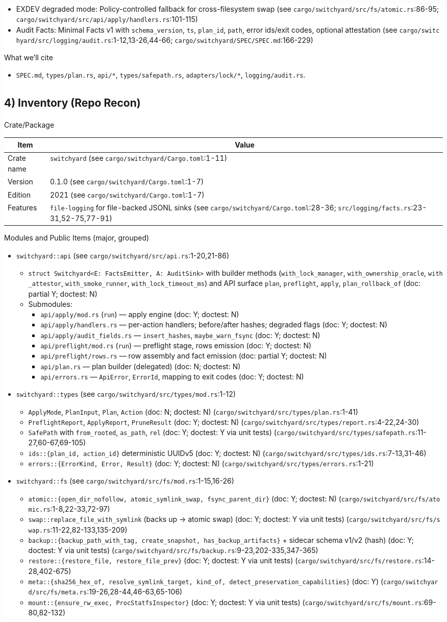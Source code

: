   - EXDEV degraded mode: Policy-controlled fallback for cross-filesystem swap (see `cargo/switchyard/src/fs/atomic.rs`:86-95; `cargo/switchyard/src/api/apply/handlers.rs`:101-115)
  - Audit Facts: Minimal Facts v1 with `schema_version`, `ts`, `plan_id`, `path`, error ids/exit codes, optional attestation (see `cargo/switchyard/src/logging/audit.rs`:1-12,13-26,44-66; `cargo/switchyard/SPEC/SPEC.md`:166-229)

What we’ll cite

- `SPEC.md`, `types/plan.rs`, `api/*`, `types/safepath.rs`, `adapters/lock/*`, `logging/audit.rs`.

## 4) Inventory (Repo Recon)

Crate/Package

| Item | Value |
|---|---|
| Crate name | `switchyard` (see `cargo/switchyard/Cargo.toml`:1-11)
| Version | 0.1.0 (see `cargo/switchyard/Cargo.toml`:1-7)
| Edition | 2021 (see `cargo/switchyard/Cargo.toml`:1-7)
| Features | `file-logging` for file-backed JSONL sinks (see `cargo/switchyard/Cargo.toml`:28-36; `src/logging/facts.rs`:23-31,52-75,77-91)

Modules and Public Items (major, grouped)

- `switchyard::api` (see `cargo/switchyard/src/api.rs`:1-20,21-86)
  - `struct Switchyard<E: FactsEmitter, A: AuditSink>` with builder methods (`with_lock_manager`, `with_ownership_oracle`, `with_attestor`, `with_smoke_runner`, `with_lock_timeout_ms`) and API surface `plan`, `preflight`, `apply`, `plan_rollback_of` (doc: partial Y; doctest: N)
  - Submodules:
    - `api/apply/mod.rs` (`run`) — apply engine (doc: Y; doctest: N)
    - `api/apply/handlers.rs` — per-action handlers; before/after hashes; degraded flags (doc: Y; doctest: N)
    - `api/apply/audit_fields.rs` — `insert_hashes`, `maybe_warn_fsync` (doc: Y; doctest: N)
    - `api/preflight/mod.rs` (`run`) — preflight stage, rows emission (doc: Y; doctest: N)
    - `api/preflight/rows.rs` — row assembly and fact emission (doc: partial Y; doctest: N)
    - `api/plan.rs` — plan builder (delegated) (doc: N; doctest: N)
    - `api/errors.rs` — `ApiError`, `ErrorId`, mapping to exit codes (doc: Y; doctest: N)

- `switchyard::types` (see `cargo/switchyard/src/types/mod.rs`:1-12)
  - `ApplyMode`, `PlanInput`, `Plan`, `Action` (doc: N; doctest: N) (`cargo/switchyard/src/types/plan.rs`:1-41)
  - `PreflightReport`, `ApplyReport`, `PruneResult` (doc: Y; doctest: N) (`cargo/switchyard/src/types/report.rs`:4-22,24-30)
  - `SafePath` with `from_rooted`, `as_path`, `rel` (doc: Y; doctest: Y via unit tests) (`cargo/switchyard/src/types/safepath.rs`:11-27,60-67,69-105)
  - `ids::{plan_id, action_id}` deterministic UUIDv5 (doc: Y; doctest: N) (`cargo/switchyard/src/types/ids.rs`:7-13,31-46)
  - `errors::{ErrorKind, Error, Result}` (doc: Y; doctest: N) (`cargo/switchyard/src/types/errors.rs`:1-21)

- `switchyard::fs` (see `cargo/switchyard/src/fs/mod.rs`:1-15,16-26)
  - `atomic::{open_dir_nofollow, atomic_symlink_swap, fsync_parent_dir}` (doc: Y; doctest: N) (`cargo/switchyard/src/fs/atomic.rs`:1-8,22-33,72-97)
  - `swap::replace_file_with_symlink` (backs up → atomic swap) (doc: Y; doctest: Y via unit tests) (`cargo/switchyard/src/fs/swap.rs`:11-22,82-133,135-209)
  - `backup::{backup_path_with_tag, create_snapshot, has_backup_artifacts}` + sidecar schema v1/v2 (hash) (doc: Y; doctest: Y via unit tests) (`cargo/switchyard/src/fs/backup.rs`:9-23,202-335,347-365)
  - `restore::{restore_file, restore_file_prev}` (doc: Y; doctest: Y via unit tests) (`cargo/switchyard/src/fs/restore.rs`:14-28,402-675)
  - `meta::{sha256_hex_of, resolve_symlink_target, kind_of, detect_preservation_capabilities}` (doc: Y) (`cargo/switchyard/src/fs/meta.rs`:19-26,28-44,46-63,65-106)
  - `mount::{ensure_rw_exec, ProcStatfsInspector}` (doc: Y; doctest: Y via unit tests) (`cargo/switchyard/src/fs/mount.rs`:69-80,82-132)
